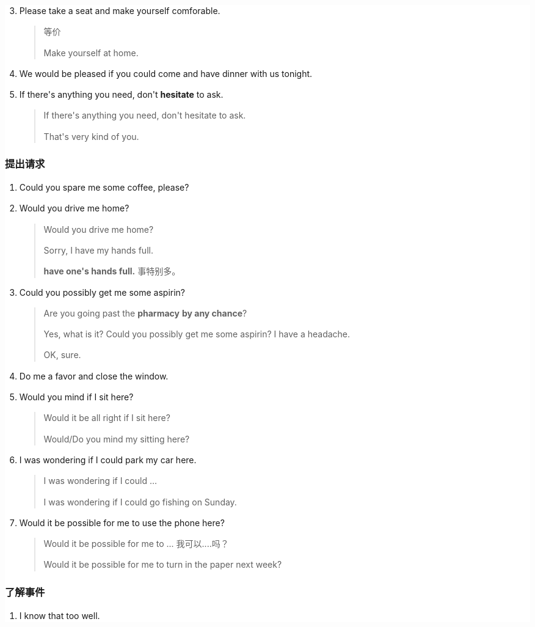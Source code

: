 3. Please take a seat and make yourself comforable.

   > 等价
   >
   > Make yourself at home.

4. We would be pleased if you could come and have dinner with us tonight.

5. If there's anything you need, don't **hesitate** to ask.

   > If there's anything you need, don't hesitate to ask.
   >
   > That's very kind of you.

### 提出请求

1. Could you spare me some coffee, please?

2. Would you drive me home?

   > Would you drive me home?
   >
   > Sorry, I have my hands full.
   >
   > **have one's hands full.** 事特别多。

3. Could you possibly get me some aspirin?

   > Are you going past the **pharmacy** **by any chance**?
   >
   > Yes, what is it?
   > Could you possibly get me some aspirin? I have a headache.
   >
   > OK, sure.

4. Do me a favor and close the window.

5. Would you mind if I sit here?

   > Would it be all right if I sit here?
   >
   > Would/Do you mind my sitting here?

6. I was wondering if I could park my car here.

   > I was wondering if I could ...
   >
   > I was wondering if I could go fishing on Sunday.

7. Would it be possible for me to use the phone here?

   > Would it be possible for me to ... 我可以....吗？
   >
   > Would it be possible for me to turn in the paper next week?

### 了解事件

1. I know that too well.
